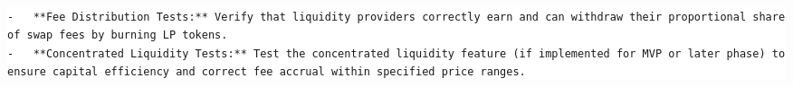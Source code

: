     -   **Fee Distribution Tests:** Verify that liquidity providers correctly earn and can withdraw their proportional share of swap fees by burning LP tokens.
    -   **Concentrated Liquidity Tests:** Test the concentrated liquidity feature (if implemented for MVP or later phase) to ensure capital efficiency and correct fee accrual within specified price ranges.
